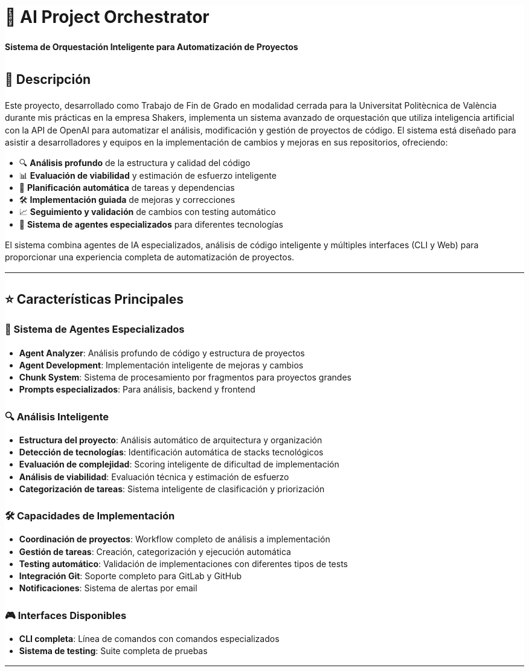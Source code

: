# 🤖 AI Project Orchestrator
**Sistema de Orquestación Inteligente para Automatización de Proyectos**

## 📄 Descripción

Este proyecto, desarrollado como Trabajo de Fin de Grado en modalidad cerrada para la Universitat Politècnica de València durante mis prácticas en la empresa Shakers, implementa un sistema avanzado de orquestación que utiliza inteligencia artificial con la API de OpenAI para automatizar el análisis, modificación y gestión de proyectos de código. El sistema está diseñado para asistir a desarrolladores y equipos en la implementación de cambios y mejoras en sus repositorios, ofreciendo:

- 🔍 **Análisis profundo** de la estructura y calidad del código
- 📊 **Evaluación de viabilidad** y estimación de esfuerzo inteligente
- 🎯 **Planificación automática** de tareas y dependencias
- 🛠️ **Implementación guiada** de mejoras y correcciones
- 📈 **Seguimiento y validación** de cambios con testing automático
- 🤖 **Sistema de agentes especializados** para diferentes tecnologías

El sistema combina agentes de IA especializados, análisis de código inteligente y múltiples interfaces (CLI y Web) para proporcionar una experiencia completa de automatización de proyectos.

---

## ⭐ Características Principales

### 🧠 Sistema de Agentes Especializados
- **Agent Analyzer**: Análisis profundo de código y estructura de proyectos
- **Agent Development**: Implementación inteligente de mejoras y cambios
- **Chunk System**: Sistema de procesamiento por fragmentos para proyectos grandes
- **Prompts especializados**: Para análisis, backend y frontend

### 🔍 Análisis Inteligente
- **Estructura del proyecto**: Análisis automático de arquitectura y organización
- **Detección de tecnologías**: Identificación automática de stacks tecnológicos
- **Evaluación de complejidad**: Scoring inteligente de dificultad de implementación
- **Análisis de viabilidad**: Evaluación técnica y estimación de esfuerzo
- **Categorización de tareas**: Sistema inteligente de clasificación y priorización

### 🛠️ Capacidades de Implementación
- **Coordinación de proyectos**: Workflow completo de análisis a implementación
- **Gestión de tareas**: Creación, categorización y ejecución automática
- **Testing automático**: Validación de implementaciones con diferentes tipos de tests
- **Integración Git**: Soporte completo para GitLab y GitHub
- **Notificaciones**: Sistema de alertas por email

### 🎮 Interfaces Disponibles
- **CLI completa**: Línea de comandos con comandos especializados
- **Sistema de testing**: Suite completa de pruebas

---